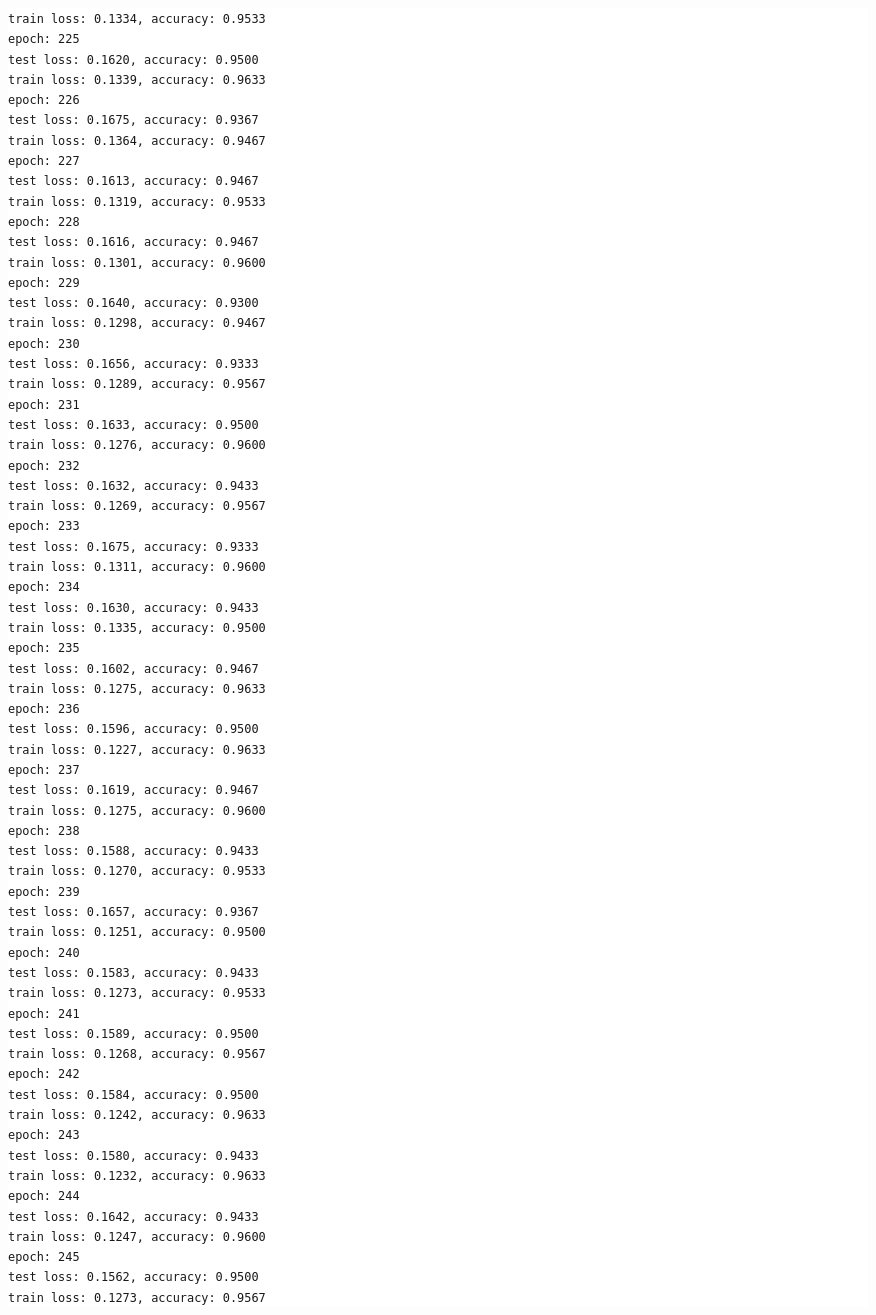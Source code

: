     train loss: 0.1334, accuracy: 0.9533
    epoch: 225
    test loss: 0.1620, accuracy: 0.9500
    train loss: 0.1339, accuracy: 0.9633
    epoch: 226
    test loss: 0.1675, accuracy: 0.9367
    train loss: 0.1364, accuracy: 0.9467
    epoch: 227
    test loss: 0.1613, accuracy: 0.9467
    train loss: 0.1319, accuracy: 0.9533
    epoch: 228
    test loss: 0.1616, accuracy: 0.9467
    train loss: 0.1301, accuracy: 0.9600
    epoch: 229
    test loss: 0.1640, accuracy: 0.9300
    train loss: 0.1298, accuracy: 0.9467
    epoch: 230
    test loss: 0.1656, accuracy: 0.9333
    train loss: 0.1289, accuracy: 0.9567
    epoch: 231
    test loss: 0.1633, accuracy: 0.9500
    train loss: 0.1276, accuracy: 0.9600
    epoch: 232
    test loss: 0.1632, accuracy: 0.9433
    train loss: 0.1269, accuracy: 0.9567
    epoch: 233
    test loss: 0.1675, accuracy: 0.9333
    train loss: 0.1311, accuracy: 0.9600
    epoch: 234
    test loss: 0.1630, accuracy: 0.9433
    train loss: 0.1335, accuracy: 0.9500
    epoch: 235
    test loss: 0.1602, accuracy: 0.9467
    train loss: 0.1275, accuracy: 0.9633
    epoch: 236
    test loss: 0.1596, accuracy: 0.9500
    train loss: 0.1227, accuracy: 0.9633
    epoch: 237
    test loss: 0.1619, accuracy: 0.9467
    train loss: 0.1275, accuracy: 0.9600
    epoch: 238
    test loss: 0.1588, accuracy: 0.9433
    train loss: 0.1270, accuracy: 0.9533
    epoch: 239
    test loss: 0.1657, accuracy: 0.9367
    train loss: 0.1251, accuracy: 0.9500
    epoch: 240
    test loss: 0.1583, accuracy: 0.9433
    train loss: 0.1273, accuracy: 0.9533
    epoch: 241
    test loss: 0.1589, accuracy: 0.9500
    train loss: 0.1268, accuracy: 0.9567
    epoch: 242
    test loss: 0.1584, accuracy: 0.9500
    train loss: 0.1242, accuracy: 0.9633
    epoch: 243
    test loss: 0.1580, accuracy: 0.9433
    train loss: 0.1232, accuracy: 0.9633
    epoch: 244
    test loss: 0.1642, accuracy: 0.9433
    train loss: 0.1247, accuracy: 0.9600
    epoch: 245
    test loss: 0.1562, accuracy: 0.9500
    train loss: 0.1273, accuracy: 0.9567